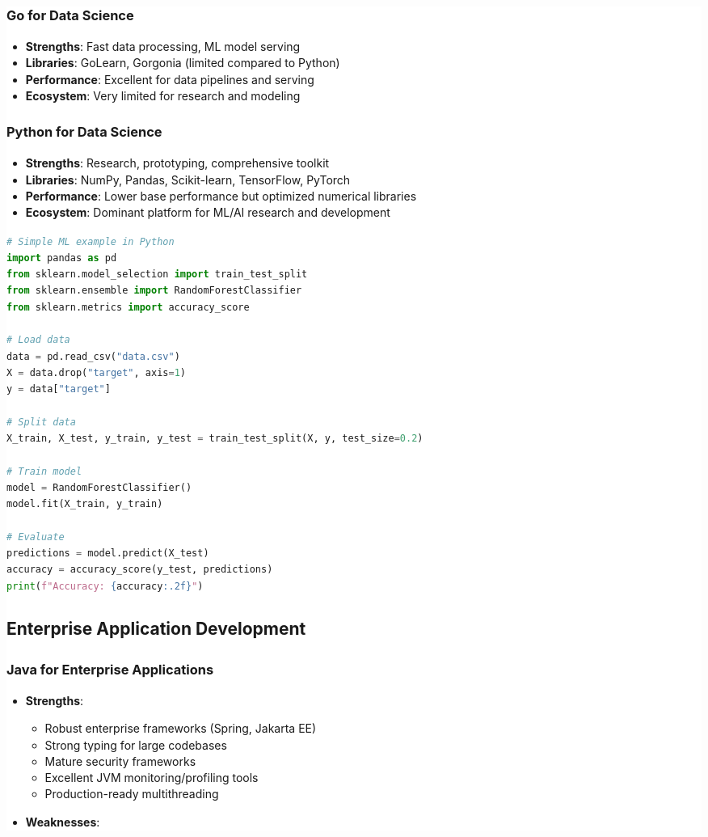 ### Go for Data Science

- **Strengths**: Fast data processing, ML model serving
- **Libraries**: GoLearn, Gorgonia (limited compared to Python)
- **Performance**: Excellent for data pipelines and serving
- **Ecosystem**: Very limited for research and modeling

### Python for Data Science

- **Strengths**: Research, prototyping, comprehensive toolkit
- **Libraries**: NumPy, Pandas, Scikit-learn, TensorFlow, PyTorch
- **Performance**: Lower base performance but optimized numerical libraries
- **Ecosystem**: Dominant platform for ML/AI research and development

```python
# Simple ML example in Python
import pandas as pd
from sklearn.model_selection import train_test_split
from sklearn.ensemble import RandomForestClassifier
from sklearn.metrics import accuracy_score

# Load data
data = pd.read_csv("data.csv")
X = data.drop("target", axis=1)
y = data["target"]

# Split data
X_train, X_test, y_train, y_test = train_test_split(X, y, test_size=0.2)

# Train model
model = RandomForestClassifier()
model.fit(X_train, y_train)

# Evaluate
predictions = model.predict(X_test)
accuracy = accuracy_score(y_test, predictions)
print(f"Accuracy: {accuracy:.2f}")
```

## Enterprise Application Development

### Java for Enterprise Applications

- **Strengths**:
    
    - Robust enterprise frameworks (Spring, Jakarta EE)
    - Strong typing for large codebases
    - Mature security frameworks
    - Excellent JVM monitoring/profiling tools
    - Production-ready multithreading
- **Weaknesses**:
    